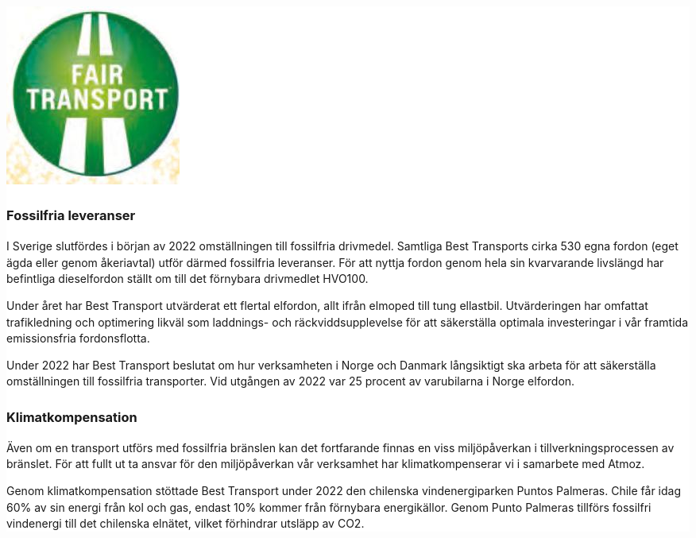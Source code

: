 ![](_page_9_Picture_13.jpeg)

### **Fossilfria leveranser**

I Sverige slutfördes i början av 2022 omställningen till fossilfria drivmedel. Samtliga Best Transports cirka 530 egna fordon (eget ägda eller genom åkeriavtal) utför därmed fossilfria leveranser. För att nyttja fordon genom hela sin kvarvarande livslängd har befintliga dieselfordon ställt om till det förnybara drivmedlet HVO100.

Under året har Best Transport utvärderat ett flertal elfordon, allt ifrån elmoped till tung ellastbil. Utvärderingen har omfattat trafikledning och optimering likväl som laddnings- och räckviddsupplevelse för att säkerställa optimala investeringar i vår framtida emissionsfria fordonsflotta.

Under 2022 har Best Transport beslutat om hur verksamheten i Norge och Danmark långsiktigt ska arbeta för att säkerställa omställningen till fossilfria transporter. Vid utgången av 2022 var 25 procent av varubilarna i Norge elfordon.

### **Klimatkompensation**

Även om en transport utförs med fossilfria bränslen kan det fortfarande finnas en viss miljöpåverkan i tillverkningsprocessen av bränslet. För att fullt ut ta ansvar för den miljöpåverkan vår verksamhet har klimatkompenserar vi i samarbete med Atmoz.

Genom klimatkompensation stöttade Best Transport under 2022 den chilenska vindenergiparken Puntos Palmeras. Chile får idag 60% av sin energi från kol och gas, endast 10% kommer från förnybara energikällor. Genom Punto Palmeras tillförs fossilfri vindenergi till det chilenska elnätet, vilket förhindrar utsläpp av CO2.
